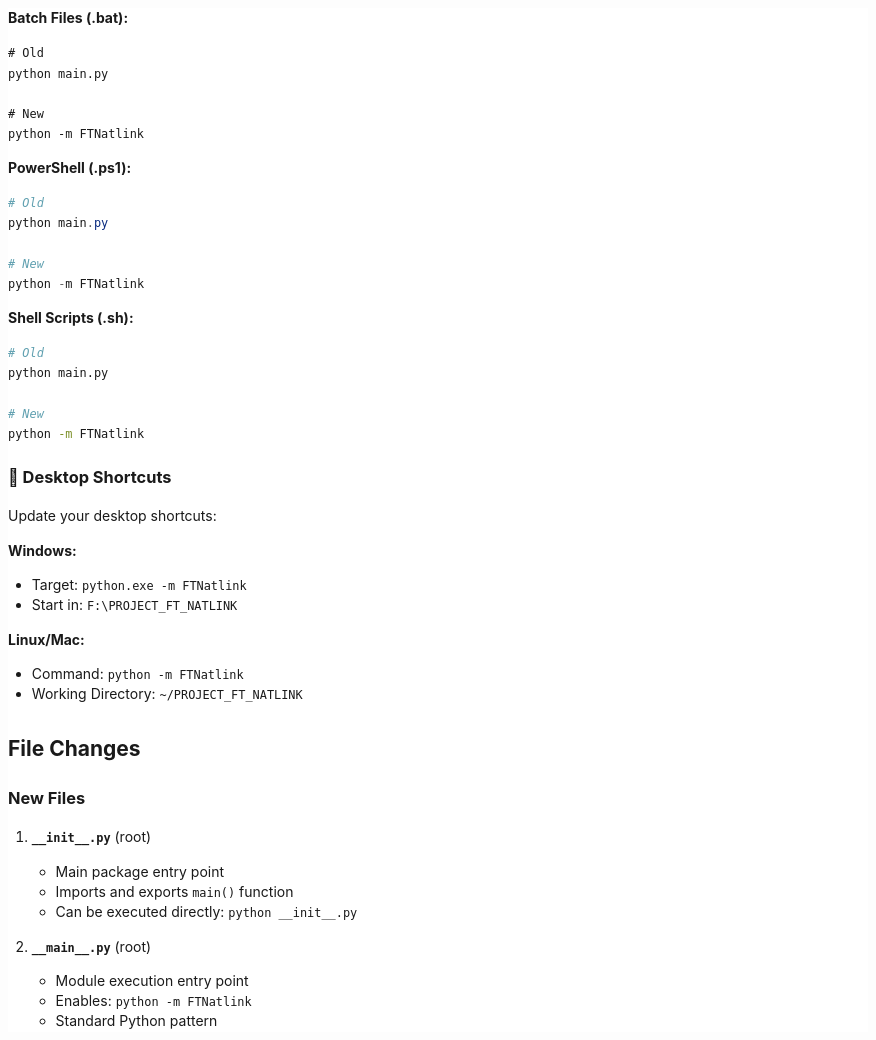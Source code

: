 **Batch Files (.bat):**

```batch
# Old
python main.py

# New
python -m FTNatlink
```

**PowerShell (.ps1):**

```powershell
# Old
python main.py

# New
python -m FTNatlink
```

**Shell Scripts (.sh):**

```bash
# Old
python main.py

# New
python -m FTNatlink
```

### 🔗 Desktop Shortcuts

Update your desktop shortcuts:

**Windows:**

- Target: `python.exe -m FTNatlink`
- Start in: `F:\PROJECT_FT_NATLINK`

**Linux/Mac:**

- Command: `python -m FTNatlink`
- Working Directory: `~/PROJECT_FT_NATLINK`

## File Changes

### New Files

1. **`__init__.py`** (root)

   - Main package entry point
   - Imports and exports `main()` function
   - Can be executed directly: `python __init__.py`

2. **`__main__.py`** (root)
   - Module execution entry point
   - Enables: `python -m FTNatlink`
   - Standard Python pattern
